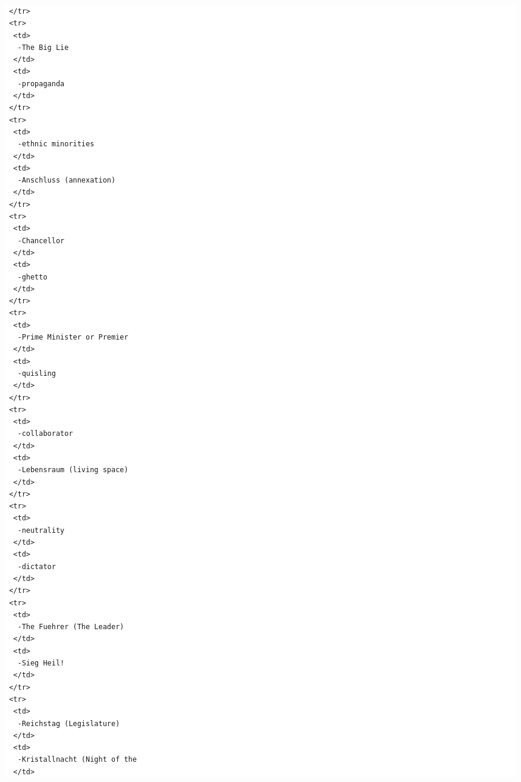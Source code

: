      </tr>
     <tr>
      <td>
       -The Big Lie
      </td>
      <td>
       -propaganda
      </td>
     </tr>
     <tr>
      <td>
       -ethnic minorities
      </td>
      <td>
       -Anschluss (annexation)
      </td>
     </tr>
     <tr>
      <td>
       -Chancellor
      </td>
      <td>
       -ghetto
      </td>
     </tr>
     <tr>
      <td>
       -Prime Minister or Premier
      </td>
      <td>
       -quisling
      </td>
     </tr>
     <tr>
      <td>
       -collaborator
      </td>
      <td>
       -Lebensraum (living space)
      </td>
     </tr>
     <tr>
      <td>
       -neutrality
      </td>
      <td>
       -dictator
      </td>
     </tr>
     <tr>
      <td>
       -The Fuehrer (The Leader)
      </td>
      <td>
       -Sieg Heil!
      </td>
     </tr>
     <tr>
      <td>
       -Reichstag (Legislature)
      </td>
      <td>
       -Kristallnacht (Night of the
      </td>